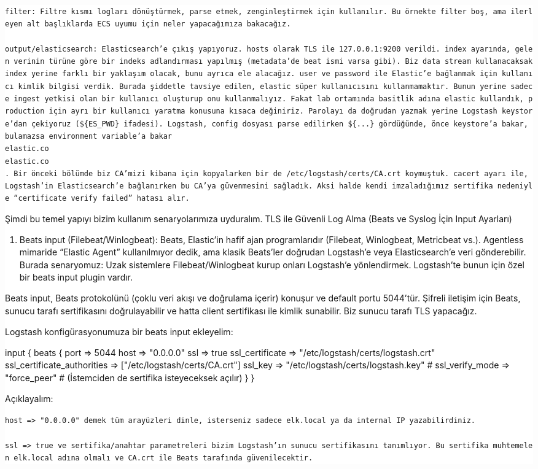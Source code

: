     filter: Filtre kısmı logları dönüştürmek, parse etmek, zenginleştirmek için kullanılır. Bu örnekte filter boş, ama ilerleyen alt başlıklarda ECS uyumu için neler yapacağımıza bakacağız.

    output/elasticsearch: Elasticsearch’e çıkış yapıyoruz. hosts olarak TLS ile 127.0.0.1:9200 verildi. index ayarında, gelen verinin türüne göre bir indeks adlandırması yapılmış (metadata’de beat ismi varsa gibi). Biz data stream kullanacaksak index yerine farklı bir yaklaşım olacak, bunu ayrıca ele alacağız. user ve password ile Elastic’e bağlanmak için kullanıcı kimlik bilgisi verdik. Burada şiddetle tavsiye edilen, elastic süper kullanıcısını kullanmamaktır. Bunun yerine sadece ingest yetkisi olan bir kullanıcı oluşturup onu kullanmalıyız. Fakat lab ortamında basitlik adına elastic kullandık, production için ayrı bir kullanıcı yaratma konusuna kısaca değiniriz. Parolayı da doğrudan yazmak yerine Logstash keystore’dan çekiyoruz (${ES_PWD} ifadesi). Logstash, config dosyası parse edilirken ${...} gördüğünde, önce keystore’a bakar, bulamazsa environment variable’a bakar
    elastic.co
    elastic.co
    . Bir önceki bölümde biz CA’mizi kibana için kopyalarken bir de /etc/logstash/certs/CA.crt koymuştuk. cacert ayarı ile, Logstash’in Elasticsearch’e bağlanırken bu CA’ya güvenmesini sağladık. Aksi halde kendi imzaladığımız sertifika nedeniyle “certificate verify failed” hatası alır.

Şimdi bu temel yapıyı bizim kullanım senaryolarımıza uyduralım.
TLS ile Güvenli Log Alma (Beats ve Syslog İçin Input Ayarları)

1. Beats input (Filebeat/Winlogbeat): Beats, Elastic’in hafif ajan programlarıdır (Filebeat, Winlogbeat, Metricbeat vs.). Agentless mimaride “Elastic Agent” kullanılmıyor dedik, ama klasik Beats’ler doğrudan Logstash’e veya Elasticsearch’e veri gönderebilir. Burada senaryomuz: Uzak sistemlere Filebeat/Winlogbeat kurup onları Logstash’e yönlendirmek. Logstash’te bunun için özel bir beats input plugin vardır.

Beats input, Beats protokolünü (çoklu veri akışı ve doğrulama içerir) konuşur ve default portu 5044’tür. Şifreli iletişim için Beats, sunucu tarafı sertifikasını doğrulayabilir ve hatta client sertifikası ile kimlik sunabilir. Biz sunucu tarafı TLS yapacağız.

Logstash konfigürasyonumuza bir beats input ekleyelim:

input {
  beats {
    port => 5044
    host => "0.0.0.0"
    ssl => true
    ssl_certificate => "/etc/logstash/certs/logstash.crt"
    ssl_certificate_authorities => ["/etc/logstash/certs/CA.crt"]
    ssl_key => "/etc/logstash/certs/logstash.key"
    # ssl_verify_mode => "force_peer"  # (İstemciden de sertifika isteyeceksek açılır)
  }
}

Açıklayalım:

    host => "0.0.0.0" demek tüm arayüzleri dinle, isterseniz sadece elk.local ya da internal IP yazabilirdiniz.

    ssl => true ve sertifika/anahtar parametreleri bizim Logstash’ın sunucu sertifikasını tanımlıyor. Bu sertifika muhtemelen elk.local adına olmalı ve CA.crt ile Beats tarafında güvenilecektir.
